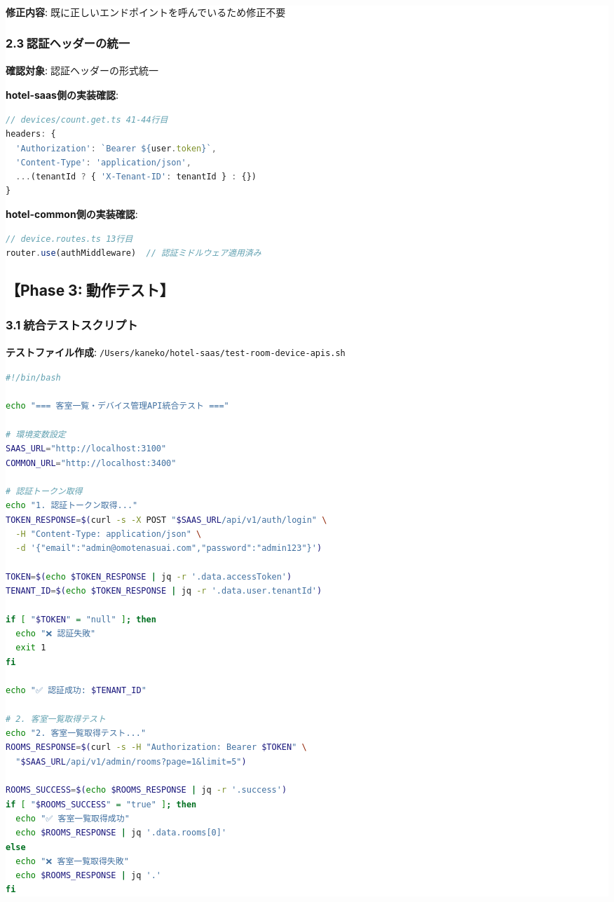 **修正内容**: 既に正しいエンドポイントを呼んでいるため修正不要

### 2.3 認証ヘッダーの統一

**確認対象**: 認証ヘッダーの形式統一

**hotel-saas側の実装確認**:
```typescript
// devices/count.get.ts 41-44行目
headers: {
  'Authorization': `Bearer ${user.token}`,
  'Content-Type': 'application/json',
  ...(tenantId ? { 'X-Tenant-ID': tenantId } : {})
}
```

**hotel-common側の実装確認**:
```typescript
// device.routes.ts 13行目
router.use(authMiddleware)  // 認証ミドルウェア適用済み
```

## 【Phase 3: 動作テスト】

### 3.1 統合テストスクリプト

**テストファイル作成**: `/Users/kaneko/hotel-saas/test-room-device-apis.sh`

```bash
#!/bin/bash

echo "=== 客室一覧・デバイス管理API統合テスト ==="

# 環境変数設定
SAAS_URL="http://localhost:3100"
COMMON_URL="http://localhost:3400"

# 認証トークン取得
echo "1. 認証トークン取得..."
TOKEN_RESPONSE=$(curl -s -X POST "$SAAS_URL/api/v1/auth/login" \
  -H "Content-Type: application/json" \
  -d '{"email":"admin@omotenasuai.com","password":"admin123"}')

TOKEN=$(echo $TOKEN_RESPONSE | jq -r '.data.accessToken')
TENANT_ID=$(echo $TOKEN_RESPONSE | jq -r '.data.user.tenantId')

if [ "$TOKEN" = "null" ]; then
  echo "❌ 認証失敗"
  exit 1
fi

echo "✅ 認証成功: $TENANT_ID"

# 2. 客室一覧取得テスト
echo "2. 客室一覧取得テスト..."
ROOMS_RESPONSE=$(curl -s -H "Authorization: Bearer $TOKEN" \
  "$SAAS_URL/api/v1/admin/rooms?page=1&limit=5")

ROOMS_SUCCESS=$(echo $ROOMS_RESPONSE | jq -r '.success')
if [ "$ROOMS_SUCCESS" = "true" ]; then
  echo "✅ 客室一覧取得成功"
  echo $ROOMS_RESPONSE | jq '.data.rooms[0]'
else
  echo "❌ 客室一覧取得失敗"
  echo $ROOMS_RESPONSE | jq '.'
fi
```